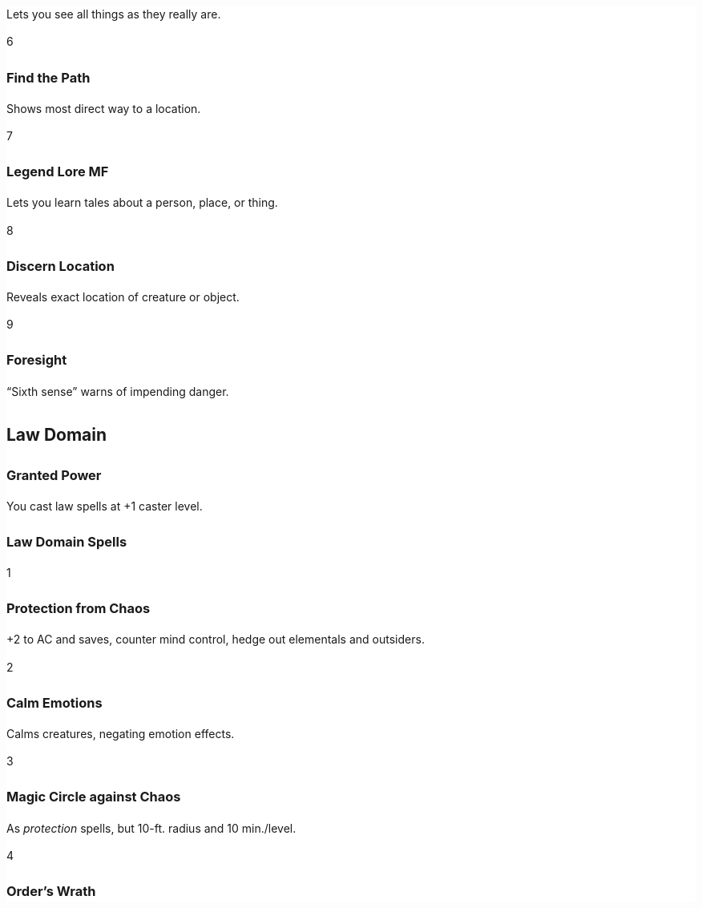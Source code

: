 Lets you see all things as they really are.

6

### Find the Path

Shows most direct way to a location.

7

### Legend Lore MF

Lets you learn tales about a person, place, or thing.

8

### Discern Location

Reveals exact location of creature or object.

9

### Foresight

“Sixth sense” warns of impending danger.

## Law Domain

### Granted Power

You cast law spells at +1 caster level.

### Law Domain Spells

1

### Protection from Chaos

+2 to AC and saves, counter mind control, hedge out elementals and outsiders.

2

### Calm Emotions

Calms creatures, negating emotion effects.

3

### Magic Circle against Chaos

As _protection_ spells, but 10-ft. radius and 10 min./level.

4

### Order’s Wrath

